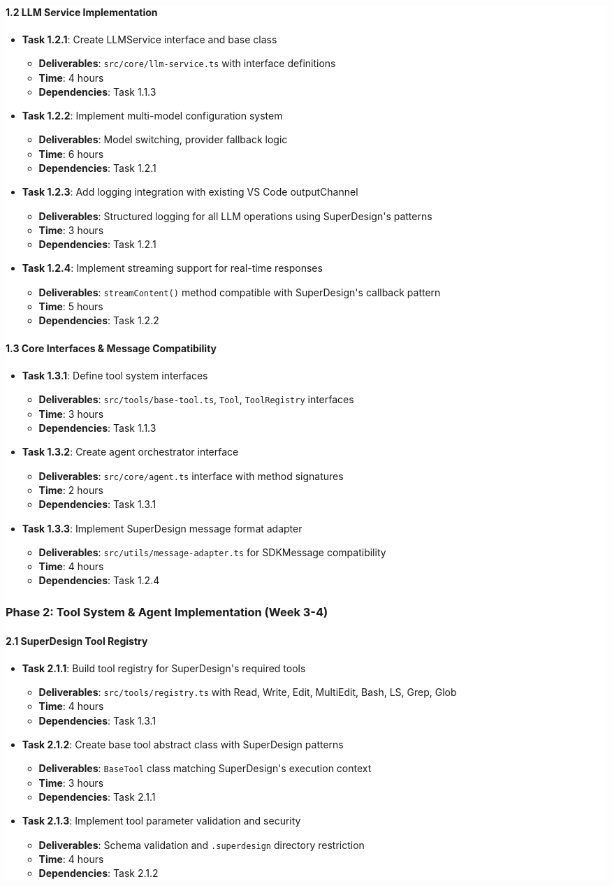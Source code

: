 #### 1.2 LLM Service Implementation
- **Task 1.2.1**: Create LLMService interface and base class
  - **Deliverables**: `src/core/llm-service.ts` with interface definitions
  - **Time**: 4 hours
  - **Dependencies**: Task 1.1.3

- **Task 1.2.2**: Implement multi-model configuration system
  - **Deliverables**: Model switching, provider fallback logic
  - **Time**: 6 hours
  - **Dependencies**: Task 1.2.1

- **Task 1.2.3**: Add logging integration with existing VS Code outputChannel
  - **Deliverables**: Structured logging for all LLM operations using SuperDesign's patterns
  - **Time**: 3 hours
  - **Dependencies**: Task 1.2.1

- **Task 1.2.4**: Implement streaming support for real-time responses
  - **Deliverables**: `streamContent()` method compatible with SuperDesign's callback pattern
  - **Time**: 5 hours
  - **Dependencies**: Task 1.2.2

#### 1.3 Core Interfaces & Message Compatibility
- **Task 1.3.1**: Define tool system interfaces
  - **Deliverables**: `src/tools/base-tool.ts`, `Tool`, `ToolRegistry` interfaces
  - **Time**: 3 hours
  - **Dependencies**: Task 1.1.3

- **Task 1.3.2**: Create agent orchestrator interface
  - **Deliverables**: `src/core/agent.ts` interface with method signatures
  - **Time**: 2 hours
  - **Dependencies**: Task 1.3.1

- **Task 1.3.3**: Implement SuperDesign message format adapter
  - **Deliverables**: `src/utils/message-adapter.ts` for SDKMessage compatibility
  - **Time**: 4 hours
  - **Dependencies**: Task 1.2.4

### Phase 2: Tool System & Agent Implementation (Week 3-4)

#### 2.1 SuperDesign Tool Registry
- **Task 2.1.1**: Build tool registry for SuperDesign's required tools
  - **Deliverables**: `src/tools/registry.ts` with Read, Write, Edit, MultiEdit, Bash, LS, Grep, Glob
  - **Time**: 4 hours
  - **Dependencies**: Task 1.3.1

- **Task 2.1.2**: Create base tool abstract class with SuperDesign patterns
  - **Deliverables**: `BaseTool` class matching SuperDesign's execution context
  - **Time**: 3 hours
  - **Dependencies**: Task 2.1.1

- **Task 2.1.3**: Implement tool parameter validation and security
  - **Deliverables**: Schema validation and `.superdesign` directory restriction
  - **Time**: 4 hours
  - **Dependencies**: Task 2.1.2
